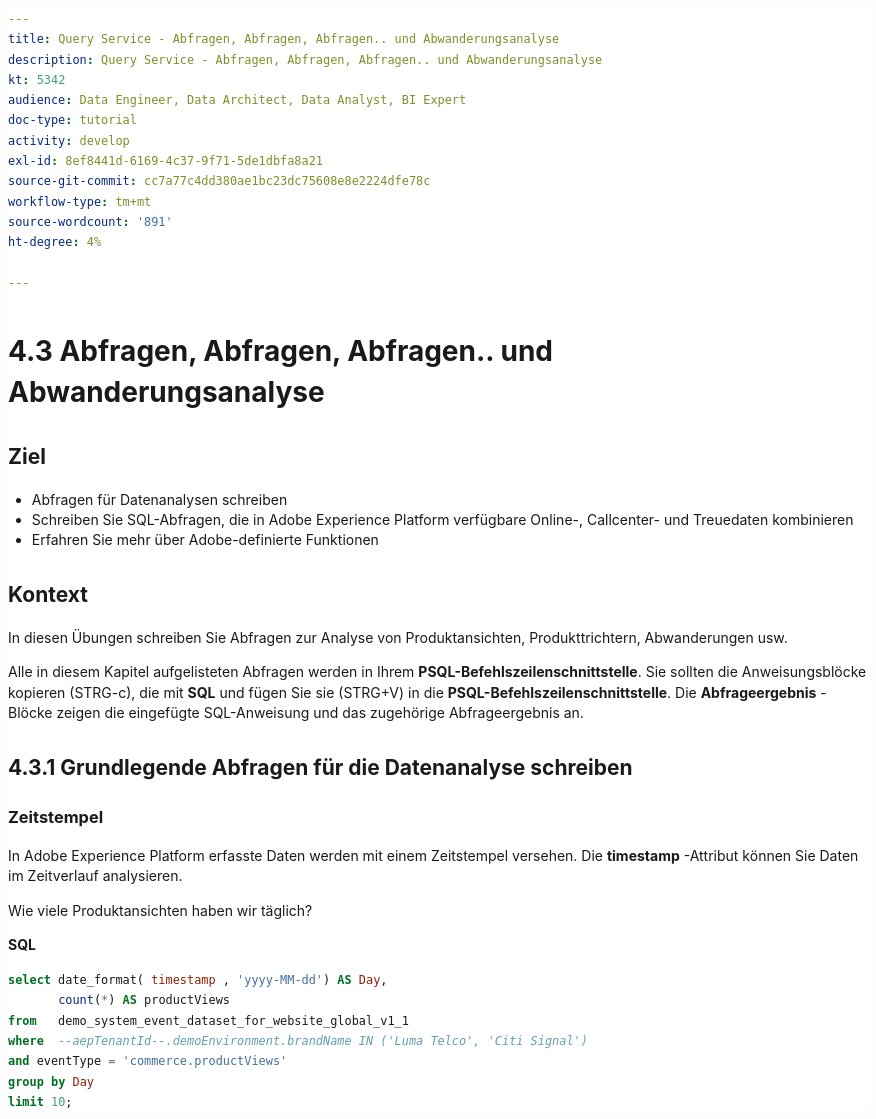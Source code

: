 ```yaml
---
title: Query Service - Abfragen, Abfragen, Abfragen.. und Abwanderungsanalyse
description: Query Service - Abfragen, Abfragen, Abfragen.. und Abwanderungsanalyse
kt: 5342
audience: Data Engineer, Data Architect, Data Analyst, BI Expert
doc-type: tutorial
activity: develop
exl-id: 8ef8441d-6169-4c37-9f71-5de1dbfa8a21
source-git-commit: cc7a77c4dd380ae1bc23dc75608e8e2224dfe78c
workflow-type: tm+mt
source-wordcount: '891'
ht-degree: 4%

---
```


# 4.3 Abfragen, Abfragen, Abfragen.. und Abwanderungsanalyse

## Ziel

* Abfragen für Datenanalysen schreiben
* Schreiben Sie SQL-Abfragen, die in Adobe Experience Platform verfügbare Online-, Callcenter- und Treuedaten kombinieren
* Erfahren Sie mehr über Adobe-definierte Funktionen

## Kontext

In diesen Übungen schreiben Sie Abfragen zur Analyse von Produktansichten, Produkttrichtern, Abwanderungen usw.

Alle in diesem Kapitel aufgelisteten Abfragen werden in Ihrem **PSQL-Befehlszeilenschnittstelle**. Sie sollten die Anweisungsblöcke kopieren (STRG-c), die mit **SQL** und fügen Sie sie (STRG+V) in die **PSQL-Befehlszeilenschnittstelle**. Die **Abfrageergebnis** -Blöcke zeigen die eingefügte SQL-Anweisung und das zugehörige Abfrageergebnis an.

## 4.3.1 Grundlegende Abfragen für die Datenanalyse schreiben

### Zeitstempel

In Adobe Experience Platform erfasste Daten werden mit einem Zeitstempel versehen. Die **timestamp** -Attribut können Sie Daten im Zeitverlauf analysieren.

Wie viele Produktansichten haben wir täglich?

**SQL**

```sql
select date_format( timestamp , 'yyyy-MM-dd') AS Day,
       count(*) AS productViews
from   demo_system_event_dataset_for_website_global_v1_1
where  --aepTenantId--.demoEnvironment.brandName IN ('Luma Telco', 'Citi Signal')
and eventType = 'commerce.productViews'
group by Day
limit 10;
```
